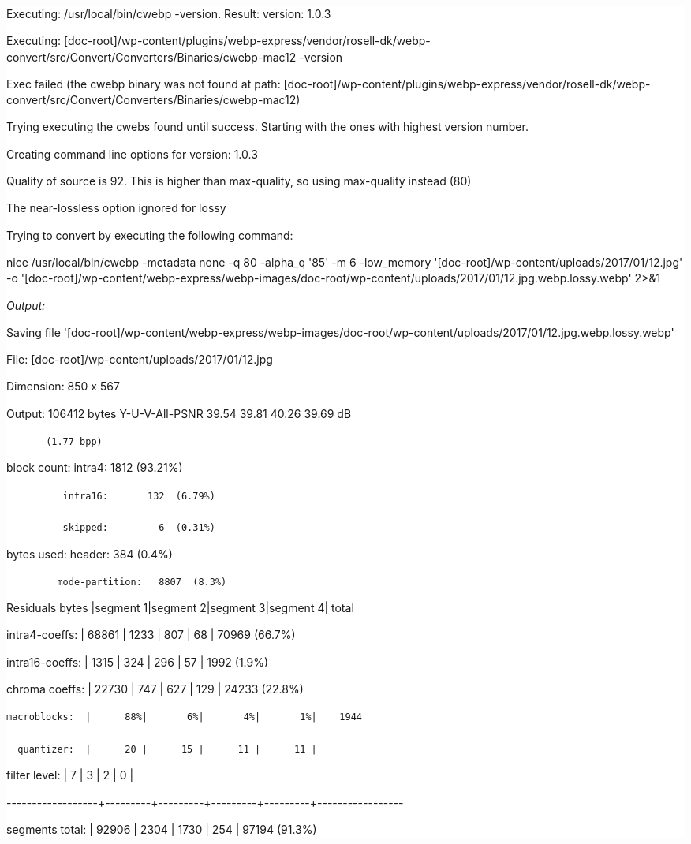 Executing: /usr/local/bin/cwebp -version. Result: version: 1.0.3

Executing: [doc-root]/wp-content/plugins/webp-express/vendor/rosell-dk/webp-convert/src/Convert/Converters/Binaries/cwebp-mac12 -version

Exec failed (the cwebp binary was not found at path: [doc-root]/wp-content/plugins/webp-express/vendor/rosell-dk/webp-convert/src/Convert/Converters/Binaries/cwebp-mac12)

Trying executing the cwebs found until success. Starting with the ones with highest version number.

Creating command line options for version: 1.0.3

Quality of source is 92. This is higher than max-quality, so using max-quality instead (80)

The near-lossless option ignored for lossy

Trying to convert by executing the following command:

nice /usr/local/bin/cwebp -metadata none -q 80 -alpha_q '85' -m 6 -low_memory '[doc-root]/wp-content/uploads/2017/01/12.jpg' -o '[doc-root]/wp-content/webp-express/webp-images/doc-root/wp-content/uploads/2017/01/12.jpg.webp.lossy.webp' 2>&1


*Output:* 

Saving file '[doc-root]/wp-content/webp-express/webp-images/doc-root/wp-content/uploads/2017/01/12.jpg.webp.lossy.webp'

File:      [doc-root]/wp-content/uploads/2017/01/12.jpg

Dimension: 850 x 567

Output:    106412 bytes Y-U-V-All-PSNR 39.54 39.81 40.26   39.69 dB

           (1.77 bpp)

block count:  intra4:       1812  (93.21%)

              intra16:       132  (6.79%)

              skipped:         6  (0.31%)

bytes used:  header:            384  (0.4%)

             mode-partition:   8807  (8.3%)

 Residuals bytes  |segment 1|segment 2|segment 3|segment 4|  total

  intra4-coeffs:  |   68861 |    1233 |     807 |      68 |   70969  (66.7%)

 intra16-coeffs:  |    1315 |     324 |     296 |      57 |    1992  (1.9%)

  chroma coeffs:  |   22730 |     747 |     627 |     129 |   24233  (22.8%)

    macroblocks:  |      88%|       6%|       4%|       1%|    1944

      quantizer:  |      20 |      15 |      11 |      11 |

   filter level:  |       7 |       3 |       2 |       0 |

------------------+---------+---------+---------+---------+-----------------

 segments total:  |   92906 |    2304 |    1730 |     254 |   97194  (91.3%)


